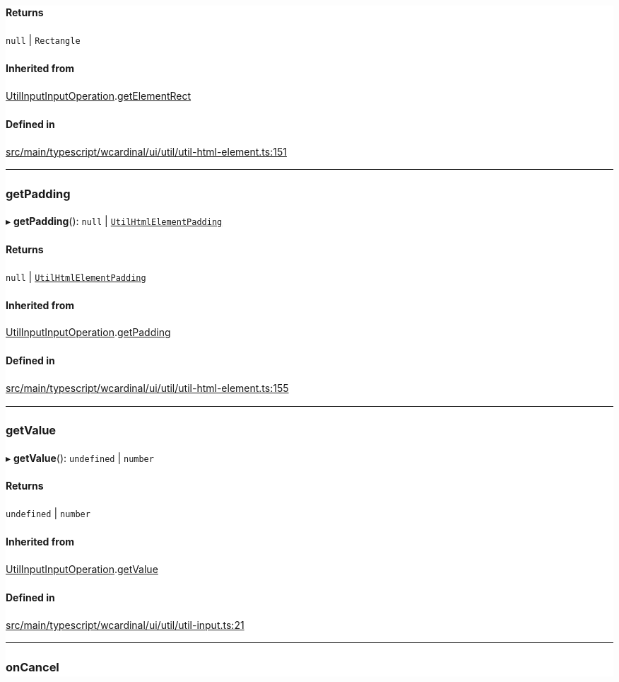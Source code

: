 #### Returns

``null`` \| `Rectangle`

#### Inherited from

[UtilInputInputOperation](UtilInputInputOperation.md).[getElementRect](UtilInputInputOperation.md#getelementrect)

#### Defined in

[src/main/typescript/wcardinal/ui/util/util-html-element.ts:151](https://github.com/winter-cardinal/winter-cardinal-ui/blob/v0.457.0/src/main/typescript/wcardinal/ui/util/util-html-element.ts#L151)

___

### getPadding

▸ **getPadding**(): ``null`` \| [`UtilHtmlElementPadding`](../index.md#utilhtmlelementpadding)

#### Returns

``null`` \| [`UtilHtmlElementPadding`](../index.md#utilhtmlelementpadding)

#### Inherited from

[UtilInputInputOperation](UtilInputInputOperation.md).[getPadding](UtilInputInputOperation.md#getpadding)

#### Defined in

[src/main/typescript/wcardinal/ui/util/util-html-element.ts:155](https://github.com/winter-cardinal/winter-cardinal-ui/blob/v0.457.0/src/main/typescript/wcardinal/ui/util/util-html-element.ts#L155)

___

### getValue

▸ **getValue**(): `undefined` \| `number`

#### Returns

`undefined` \| `number`

#### Inherited from

[UtilInputInputOperation](UtilInputInputOperation.md).[getValue](UtilInputInputOperation.md#getvalue)

#### Defined in

[src/main/typescript/wcardinal/ui/util/util-input.ts:21](https://github.com/winter-cardinal/winter-cardinal-ui/blob/v0.457.0/src/main/typescript/wcardinal/ui/util/util-input.ts#L21)

___

### onCancel
